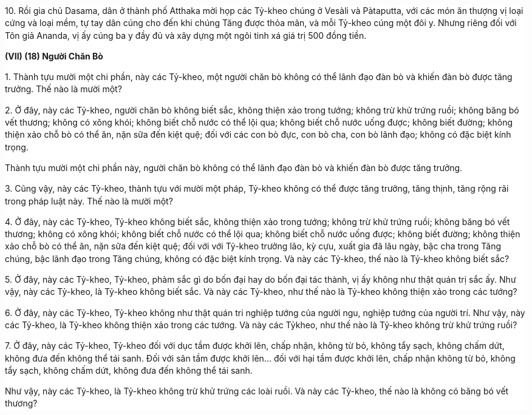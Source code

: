 
10\. Rồi gia chủ Dasama, dân ở thành phố Atthaka mời họp các Tỷ-kheo chúng ở Vesàli và Pàtaputta,
với các món ăn thượng vị loại cứng và loại mềm, tự tay dân cúng cho đến khi chúng Tăng được thỏa
mãn, và mỗi Tỷ-kheo cúng một đôi y. Nhưng riêng đối với Tôn giả Ananda, vị ấy cúng ba y đầy đủ và
xây dựng một ngôi tinh xá giá trị 500 đồng tiền.

**(VII) (18) Người Chăn Bò**


1\. Thành tựu mười một chi phần, này các Tỷ-kheo, một người chăn bò không có thể lãnh đạo đàn bò và
khiến đàn bò được tăng trưởng. Thế nào là mười một?


2\. Ở đây, này các Tỷ-kheo, người chăn bò không biết sắc, không thiện xảo trong tướng; không trừ khử
trứng ruồi; không băng bó vết thương; không có xông khói; không biết chỗ nước có thể lội qua; không
biết chỗ nước uống được; không biết đường; không thiện xảo chỗ bò có thể ăn, nặn sữa đến kiệt quệ; đối
với các con bò đực, con bò cha, con bò lãnh đạo; không có đặc biệt kính trọng.

Thành tựu mười một chi phần này, người chăn bò không có thể lãnh đạo đàn bò và khiến đàn bò được
tăng trưởng.


3\. Cũng vậy, này các Tỷ-kheo, thành tựu với mười một pháp, Tỷ-kheo không có thể được tăng trưởng,
tăng thịnh, tăng rộng rãi trong pháp luật này. Thế nào là mười một?


4\. Ở đây, này các Tỷ-kheo, Tỷ-kheo không biết sắc, không thiện xảo trong tướng; không trừ khử trứng
ruồi; không băng bó vết thương; không có xông khói; không biết chỗ nước có thể lội qua; không biết
chỗ nước uống được; không biết đường; không thiện xảo chỗ bò có thể ăn, nặn sữa đến kiệt quệ; đối với
với Tỷ-kheo trưởng lão, kỳ cựu, xuất gia đã lâu ngày, bậc cha trong Tăng chúng, bậc lãnh đạo trong
Tăng chúng, không có đặc biệt kính trọng. Và này các Tỷ-kheo, thế nào là Tỷ-kheo không biết sắc?


5\. Ở đây, này các Tỷ-kheo, Tỷ-kheo, phàm sắc gì do bốn đại hay do bốn đại tác thành, vị ấy không như
thật quán trị sắc ấy. Như vậy, này các Tỷ-kheo, là Tỷ-kheo không biết sắc. Và này các Tỷ-kheo, như thế
nào là Tỷ-kheo không thiện xảo trong các tướng?


6\. Ở đây, này các Tỷ-kheo, Tỷ-kheo không như thật quán tri nghiệp tướng của người ngu, nghiệp tướng
của người trí. Như vậy, này các Tỷ-kheo, là Tỷ-kheo không thiện xảo trong các tướng. Và này các Tỷkheo, như thế nào là Tỷ-kheo không trừ khử trứng ruồi?


7\. Ở đây, này các Tỷ-kheo, Tỷ-kheo đối với dục tầm được khởi lên, chấp nhận, không từ bỏ, không tẩy
sạch, không chấm dứt, không đưa đến không thể tái sanh. Ðối với sân tầm được khởi lên... đối với hại
tầm được khởi lên, chấp nhận không từ bỏ, không tẩy sạch, không chấm dứt, không đưa đến không thể
tái sanh.

Như vậy, này các Tỷ-kheo, là Tỷ-kheo không trừ khử trứng các loài ruồi. Và này các Tỷ-kheo, thế nào là
không có băng bó vết thương?
